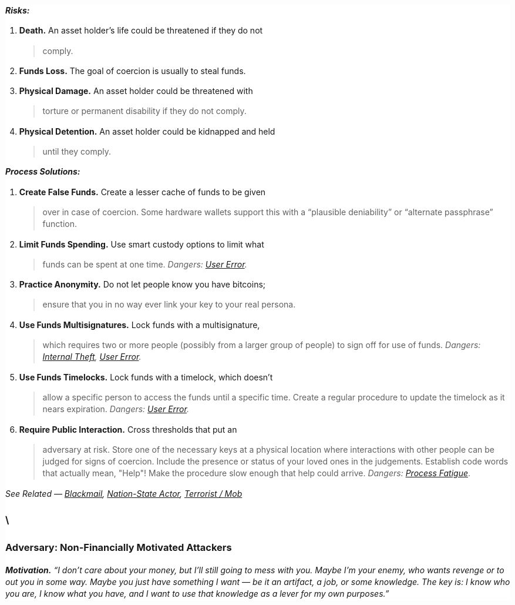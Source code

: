 ***Risks:***

1.  **Death.** An asset holder’s life could be threatened if they do not
    > comply.

2.  **Funds Loss.** The goal of coercion is usually to steal funds.

3.  **Physical Damage.** An asset holder could be threatened with
    > torture or permanent disability if they do not comply.

4.  **Physical Detention.** An asset holder could be kidnapped and held
    > until they comply.

***Process Solutions:***

1.  **Create False Funds.** Create a lesser cache of funds to be given
    > over in case of coercion. Some hardware wallets support this with
    > a “plausible deniability” or “alternate passphrase” function.

2.  **Limit Funds Spending.** Use smart custody options to limit what
    > funds can be spent at one time. *Dangers: [*User
    > Error*](#adversary-user-error).*

3.  **Practice Anonymity.** Do not let people know you have bitcoins;
    > ensure that you in no way ever link your key to your real persona.

4.  **Use Funds Multisignatures.** Lock funds with a multisignature,
    > which requires two or more people (possibly from a larger group of
    > people) to sign off for use of funds. *Dangers: [*Internal
    > Theft*](#adversary-internal-theft), [*User
    > Error*](#adversary-user-error).*

5.  **Use Funds Timelocks.** Lock funds with a timelock, which doesn’t
    > allow a specific person to access the funds until a specific time.
    > Create a regular procedure to update the timelock as it nears
    > expiration. *Dangers: [*User Error*](#adversary-user-error).*

6.  **Require Public Interaction.** Cross thresholds that put an
    > adversary at risk. Store one of the necessary keys at a physical
    > location where interactions with other people can be judged for
    > signs of coercion. Include the presence or status of your loved
    > ones in the judgements. Establish code words that actually mean,
    > "Help"! Make the procedure slow enough that help could arrive.
    > *Dangers: [*Process Fatigue*](#adversary-process-fatigue)*.

*See Related — [*Blackmail*](#adversary-blackmail), [*Nation-State
Actor*](#_r30mkanx1jnw), [*Terrorist / Mob*](#_thf35x4lotcb)*

### \

### Adversary: Non-Financially Motivated Attackers

***Motivation.** “I don’t care about your money, but I’ll still going to
mess with you. Maybe I’m your enemy, who wants revenge or to out you in
some way. Maybe you just have something I want — be it an artifact, a
job, or some knowledge. The key is: I know who you are, I know what you
have, and I want to use that knowledge as a lever for my own purposes.”*

